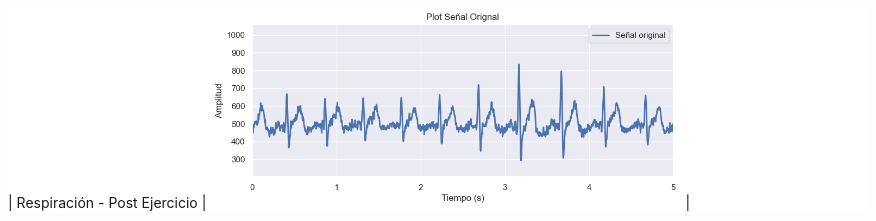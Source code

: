 | Respiración - Post Ejercicio | <img src="../../Imagenes/Lab6/ECG_original_respiracion_despues_ejercicio.png" height="200"> |